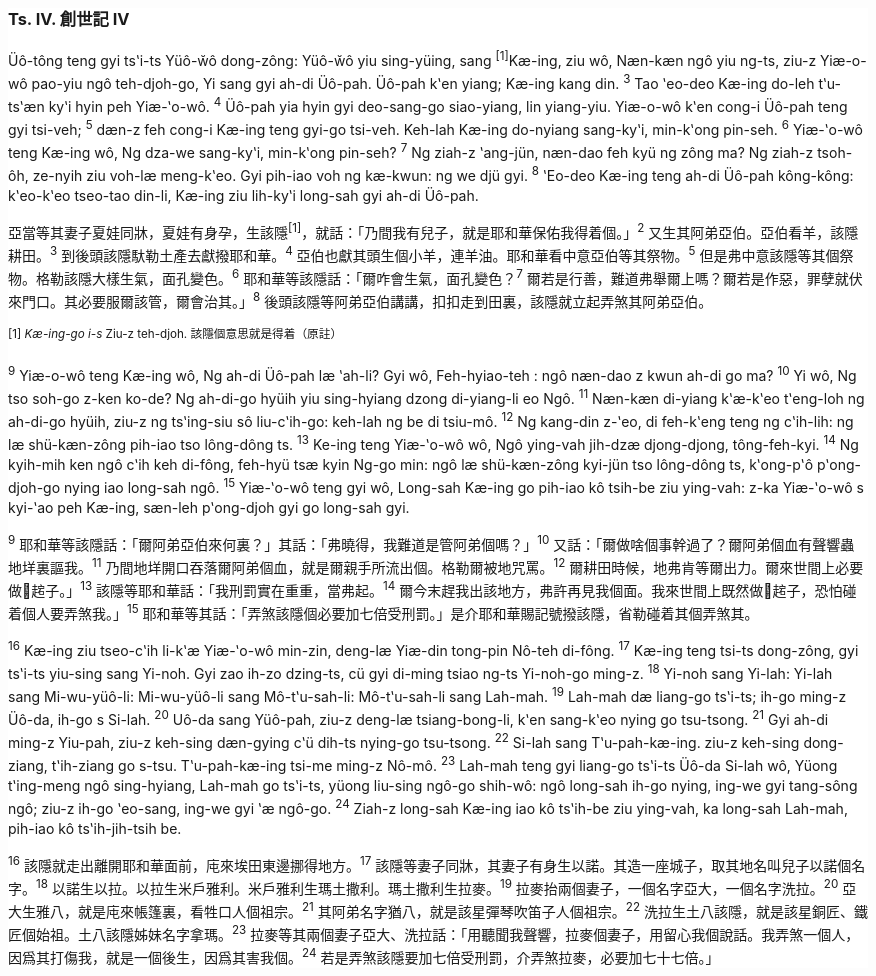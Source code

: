 
### Ts. IV. 創世記 IV

Üô-tông teng gyi tsʽi-ts Yüô-w̆ô dong-zông: Yüô-w̆ô yiu sing-yüing, sang <sup>\[1\]</sup>Kæ-ing, ziu wô, Næn-kæn ngô yiu ng-ts, ziu-z Yiæ-o-wô pao-yiu ngô teh-djoh-go, Yi sang gyi ah-di Üô-pah. Üô-pah kʽen yiang; Kæ-ing kang din. <sup>3</sup> Tao ʽeo-deo Kæ-ing do-leh tʽu-tsʽæn kyʽi hyin peh Yiæ-ʽo-wô. <sup>4</sup> Üô-pah yia hyin gyi deo-sang-go siao-yiang, lin yiang-yiu. Yiæ-o-wô kʽen cong-i Üô-pah teng gyi tsi-veh; <sup>5</sup> dæn-z feh cong-i Kæ-ing teng gyi-go tsi-veh. Keh-lah Kæ-ing do-nyiang sang-kyʽi, min-kʽong pin-seh. <sup>6</sup> Yiæ-ʽo-wô teng Kæ-ing wô, Ng dza-we sang-kyʽi, min-kʽong pin-seh? <sup>7</sup> Ng ziah-z ʽang-jün, næn-dao feh kyü ng zông ma? Ng ziah-z tsoh-ôh, ze-nyih ziu voh-læ meng-kʽeo. Gyi pih-iao voh ng kæ-kwun: ng we djü gyi. <sup>8</sup> ʽEo-deo Kæ-ing teng ah-di Üô-pah kông-kông: kʽeo-kʽeo tseo-tao din-li, Kæ-ing ziu lih-kyʽi long-sah gyi ah-di Üô-pah.

亞當等其妻子夏娃同牀，夏娃有身孕，生該隱<sup>\[1\]</sup>，就話：「乃間我有兒子，就是耶和華保佑我得着個。」<sup>2</sup> 又生其阿弟亞伯。亞伯看羊，該隱耕田。<sup>3</sup> 到後頭該隱馱勒土產去獻撥耶和華。<sup>4</sup> 亞伯也獻其頭生個小羊，連羊油。耶和華看中意亞伯等其祭物。<sup>5</sup> 但是弗中意該隱等其個祭物。格勒該隱大樣生氣，面孔變色。<sup>6</sup> 耶和華等該隱話：「爾咋會生氣，面孔變色？<sup>7</sup> 爾若是行善，難道弗舉爾上嗎？爾若是作惡，罪孽就伏來門口。其必要服爾該管，爾會治其。」<sup>8</sup> 後頭該隱等阿弟亞伯講講，扣扣走到田裏，該隱就立起弄煞其阿弟亞伯。

<sup>\[1\] *Kæ-ing-go i-s* Ziu-z teh-djoh. 該隱個意思就是得着（原註）</sup>

<sup>9</sup> Yiæ-o-wô teng Kæ-ing wô, Ng ah-di Üô-pah læ ʽah-li? Gyi wô, Feh-hyiao-teh : ngô næn-dao z kwun ah-di go ma? <sup>10</sup> Yi wô, Ng tso soh-go z-ken ko-de? Ng ah-di-go hyüih yiu sing-hyiang dzong di-yiang-li eo Ngô. <sup>11</sup> Næn-kæn di-yiang kʽæ-kʽeo tʽeng-loh ng ah-di-go hyüih, ziu-z ng tsʽing-siu sô liu-cʽih-go: keh-lah ng be di tsiu-mô. <sup>12</sup> Ng kang-din z-ʽeo, di feh-kʽeng teng ng cʽih-lih: ng læ shü-kæn-zông pih-iao tso lông-dông ts. <sup>13</sup> Ke-ing teng Yiæ-ʽo-wô wô, Ngô ying-vah jih-dzæ djong-djong, tông-feh-kyi. <sup>14</sup> Ng kyih-mih ken ngô cʽih keh di-fông, feh-hyü tsæ kyin Ng-go min: ngô læ shü-kæn-zông kyi-jün tso lông-dông ts, kʽong-pʽô pʽong-djoh-go nying iao long-sah ngô. <sup>15</sup> Yiæ-ʽo-wô teng gyi wô, Long-sah Kæ-ing go pih-iao kô tsih-be ziu ying-vah: z-ka Yiæ-ʽo-wô s kyi-ʽao peh Kæ-ing, sæn-leh pʽong-djoh gyi go long-sah gyi.

<sup>9</sup> 耶和華等該隱話：「爾阿弟亞伯來何裏？」其話：「弗曉得，我難道是管阿弟個嗎？」<sup>10</sup> 又話：「爾做啥個事幹過了？爾阿弟個血有聲響蟲地垟裏謳我。<sup>11</sup> 乃間地垟開口吞落爾阿弟個血，就是爾親手所流出個。格勒爾被地咒罵。<sup>12</sup> 爾耕田時候，地弗肯等爾出力。爾來世間上必要做𧻴趤子。」<sup>13</sup> 該隱等耶和華話：「我刑罰實在重重，當弗起。<sup>14</sup> 爾今末趕我出該地方，弗許再見我個面。我來世間上既然做𧻴趤子，恐怕碰着個人要弄煞我。」<sup>15</sup> 耶和華等其話：「弄煞該隱個必要加七倍受刑罰。」是介耶和華賜記號撥該隱，省勒碰着其個弄煞其。

<sup>16</sup> Kæ-ing ziu tseo-cʽih li-kʽæ Yiæ-ʽo-wô min-zin, deng-læ Yiæ-din tong-pin Nô-teh di-fông. <sup>17</sup> Kæ-ing teng tsi-ts dong-zông, gyi tsʽi-ts yiu-sing sang Yi-noh. Gyi zao ih-zo dzing-ts, cü gyi di-ming tsiao ng-ts Yi-noh-go ming-z. <sup>18</sup> Yi-noh sang Yi-lah: Yi-lah sang Mi-wu-yüô-li: Mi-wu-yüô-li sang Mô-tʽu-sah-li: Mô-tʽu-sah-li sang Lah-mah. <sup>19</sup> Lah-mah dæ liang-go tsʽi-ts; ih-go ming-z Üô-da, ih-go s Si-lah. <sup>20</sup> Uô-da sang Yüô-pah, ziu-z deng-læ tsiang-bong-li, kʽen sang-kʽeo nying go tsu-tsong. <sup>21</sup> Gyi ah-di ming-z Yiu-pah, ziu-z keh-sing dæn-gying cʽü dih-ts nying-go tsu-tsong. <sup>22</sup> Si-lah sang Tʽu-pah-kæ-ing. ziu-z keh-sing dong-ziang, tʽih-ziang go s-tsu. Tʽu-pah-kæ-ing tsi-me ming-z Nô-mô. <sup>23</sup> Lah-mah teng gyi liang-go tsʽi-ts Üô-da Si-lah wô, Yüong tʽing-meng ngô sing-hyiang, Lah-mah go tsʽi-ts, yüong liu-sing ngô-go shih-wô: ngô long-sah ih-go nying, ing-we gyi tang-sông ngô; ziu-z ih-go ʽeo-sang, ing-we gyi ʽæ ngô-go. <sup>24</sup> Ziah-z long-sah Kæ-ing iao kô tsʽih-be ziu ying-vah, ka long-sah Lah-mah, pih-iao kô tsʽih-jih-tsih be.

<sup>16</sup> 該隱就走出離開耶和華面前，庉來埃田東邊挪得地方。<sup>17</sup> 該隱等妻子同牀，其妻子有身生以諾。其造一座城子，取其地名叫兒子以諾個名字。<sup>18</sup> 以諾生以拉。以拉生米戶雅利。米戶雅利生瑪土撒利。瑪土撒利生拉麥。<sup>19</sup> 拉麥抬兩個妻子，一個名字亞大，一個名字洗拉。<sup>20</sup> 亞大生雅八，就是庉來帳篷裏，看牲口人個祖宗。<sup>21</sup> 其阿弟名字猶八，就是該星彈琴吹笛子人個祖宗。<sup>22</sup> 洗拉生土八該隱，就是該星銅匠、鐵匠個始祖。土八該隱姊妹名字拿瑪。<sup>23</sup> 拉麥等其兩個妻子亞大、洗拉話：「用聽聞我聲響，拉麥個妻子，用留心我個說話。我弄煞一個人，因爲其打傷我，就是一個後生，因爲其害我個。<sup>24</sup> 若是弄煞該隱要加七倍受刑罰，介弄煞拉麥，必要加七十七倍。」
